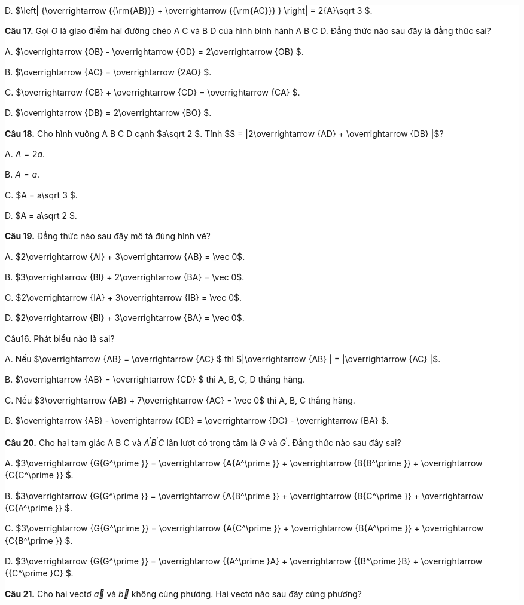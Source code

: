 D. $\left| {\overrightarrow {{\rm{AB}}} + \overrightarrow {{\rm{AC}}} } \right| = 2{A}\sqrt 3 $.

**Câu 17.** Gọi $O$ là giao điểm hai đường chéo A C và B D của hình bình hành A B C     D. Đẳng thức nào sau đây là đẳng thức sai?

A. $\overrightarrow {OB} - \overrightarrow {OD} = 2\overrightarrow {OB} $.

B. $\overrightarrow {AC} = \overrightarrow {2AO} $.

C. $\overrightarrow {CB} + \overrightarrow {CD} = \overrightarrow {CA} $.

D. $\overrightarrow {DB} = 2\overrightarrow {BO} $.

**Câu 18.** Cho hình vuông A B C D cạnh $a\sqrt 2 $. Tính $S = |2\overrightarrow {AD} + \overrightarrow {DB} |$?

A. $A = 2a$.

B. $A = a$.

C. $A = a\sqrt 3 $.

D. $A = a\sqrt 2 $.

**Câu 19.** Đẳng thức nào sau đây mô tả đúng hình vẽ?

A. $2\overrightarrow {AI} + 3\overrightarrow {AB} = \vec 0$.

B. $3\overrightarrow {BI} + 2\overrightarrow {BA} = \vec 0$.

C. $2\overrightarrow {IA} + 3\overrightarrow {IB} = \vec 0$.

D. $2\overrightarrow {BI} + 3\overrightarrow {BA} = \vec 0$.

Câu16. Phát biểu nào là sai?

A. Nếu $\overrightarrow {AB} = \overrightarrow {AC} $ thì $|\overrightarrow {AB} | = |\overrightarrow {AC} |$.

B. $\overrightarrow {AB} = \overrightarrow {CD} $ thì A, B, C, D thẳng hàng.

C. Nếu $3\overrightarrow {AB} + 7\overrightarrow {AC} = \vec 0$ thì A, B, C thẳng hàng.

D. $\overrightarrow {AB} - \overrightarrow {CD} = \overrightarrow {DC} - \overrightarrow {BA} $.

**Câu 20.** Cho hai tam giác A B C và ${A^\prime }{B^\prime }C$ lân lượt có trọng tâm là $G$ và ${G^\prime }$. Đẳng thức nào sau đây sai?

A. $3\overrightarrow {G{G^\prime }} = \overrightarrow {A{A^\prime }} + \overrightarrow {B{B^\prime }} + \overrightarrow {C{C^\prime }} $.

B. $3\overrightarrow {G{G^\prime }} = \overrightarrow {A{B^\prime }} + \overrightarrow {B{C^\prime }} + \overrightarrow {C{A^\prime }} $.

C. $3\overrightarrow {G{G^\prime }} = \overrightarrow {A{C^\prime }} + \overrightarrow {B{A^\prime }} + \overrightarrow {C{B^\prime }} $.

D. $3\overrightarrow {G{G^\prime }} = \overrightarrow {{A^\prime }A} + \overrightarrow {{B^\prime }B} + \overrightarrow {{C^\prime }C} $.

**Câu 21.** Cho hai vectơ $\vec a$ và $\vec b$ không cùng phương. Hai vectơ nào sau đây cùng phương?
